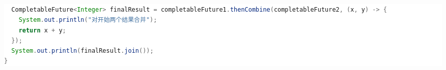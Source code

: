 ```java
  CompletableFuture<Integer> finalResult = completableFuture1.thenCombine(completableFuture2, (x, y) -> {
    System.out.println("对开始两个结果合并");
    return x + y;
  });
  System.out.println(finalResult.join());
}
```